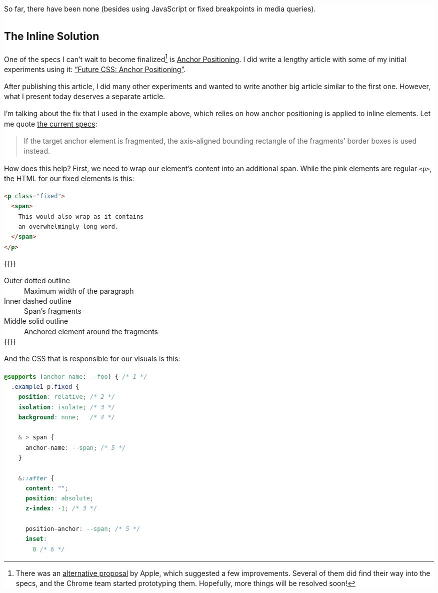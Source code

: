 [^stackoverflow]: For example, see [these search results for “CSS shrinkwrap problem” on StackOverflow](https://duckduckgo.com/?q=css+shrinkwrap+problem+site%3Astackoverflow.com). 

So far, there have been none (besides using JavaScript or fixed breakpoints in media queries).

<section>

## The Inline Solution

One of the specs I can’t wait to become finalized[^finalized] is [Anchor Positioning](https://drafts.csswg.org/css-anchor-position-1/). I did write a lengthy article with some of my initial experiments using it: [“Future CSS: Anchor Positioning”](/anchor-positioning-experiments/).

[^finalized]: There was an [alternative proposal](https://fantasai.inkedblade.net/style/specs/css-anchor-exploration/) by Apple, which suggested a few improvements. Several of them did find their way into the specs, and the Chrome team started prototyping them. Hopefully, more things will be resolved soon! 

After publishing this article, I did many other experiments and wanted to write another big article similar to the first one. However, what I present today deserves a separate article.

I’m talking about the fix that I used in the example above, which relies on how anchor positioning is applied to inline elements. Let me quote [the current specs](https://drafts.csswg.org/css-anchor-position-1/#ref-for-fragment):

> If the target anchor element is fragmented, the axis-aligned bounding rectangle of the fragments’ border boxes is used instead.

How does this help? First, we need to wrap our element’s content into an additional span. While the pink elements are regular `<p>`, the HTML for our fixed elements is this:

```HTML
<p class="fixed">
  <span>
    This would also wrap as it contains
    an overwhelmingly long word.
  </span>
</p>
```

<aside style="--sticky: 0; --span: 3">
{{<Partial class="aside require-anchor-name" src="examples/example1-sticky.html" screenshot="true" video="true" offset="0">}}
<dl class="example-legend">
  <dt class="outer">Outer dotted outline</dt>
  <dd>Maximum width of the paragraph</dd>
  <dt class="inner">Inner dashed outline</dt>
  <dd>Span’s fragments</dd>
  <dt class="middle">Middle solid outline</dt>
  <dd>Anchored element around the fragments</dd>
</ul>
{{</Partial>}}
</aside>

And the CSS that is responsible for our visuals is this:

```CSS
@supports (anchor-name: --foo) { /* 1 */
  .example1 p.fixed {
    position: relative; /* 2 */
    isolation: isolate; /* 3 */
    background: none;   /* 4 */

    & > span {
      anchor-name: --span; /* 5 */
    }

    &::after {
      content: "";
      position: absolute;
      z-index: -1; /* 3 */

      position-anchor: --span; /* 5 */
      inset:
        0 /* 6 */
```

[^disclaimer-note]: Most of the examples in this article could be viewed live in Chrome Canary with the “Experimental Web Platform features” flag turned on. 
[^text-wrap-style]: In [the more recent specs](https://www.w3.org/blog/CSS/2023/10/20/css-text-level-4-draft-updated/) there was a naming change for this effect, now it is `text-wrap-style`, but for now only `text-wrap` was implemented in browsers. 
[^not-optimal]: Initially, I did try to apply my [edge detection technique](/position-driven-styles/#edge-detection) from my [“Position-Driven Styles”](/position-driven-styles/) article for this, and for _some_ cases it might work, but I couldn’t create a universal solution. The issue: while we can detect the elements on the edges, we cannot detect the ones that are _closer_ to the edge. With the elements of unknown widths, they could be as far away from the edges as half of the widest element, and if we had shorter elements, we could end up selecting incorrect elements for our anchors. 
[^weird]: I consciously kept many of the above examples without proper fallbacks, as a way to demonstrate the issue — if you’re viewing this article in a browser that does not support anchor positioning, try toggling the videos off to see how things will look without the fallbacks. 